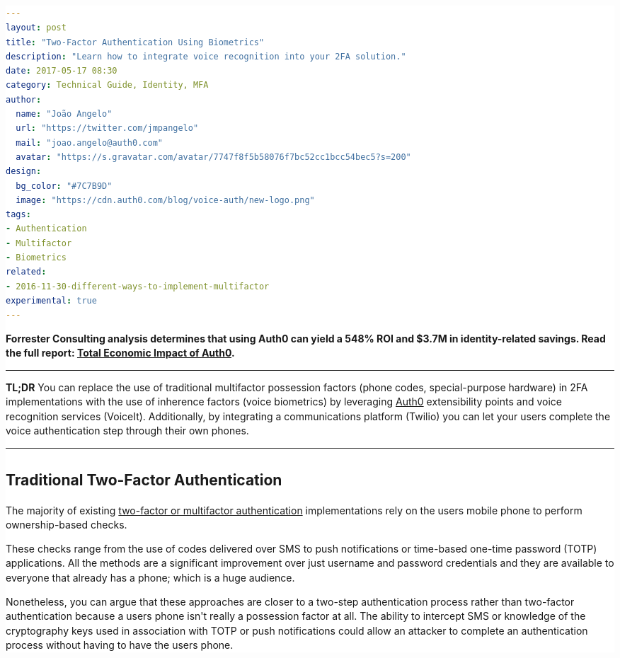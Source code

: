 ```yaml
---
layout: post
title: "Two-Factor Authentication Using Biometrics"
description: "Learn how to integrate voice recognition into your 2FA solution."
date: 2017-05-17 08:30
category: Technical Guide, Identity, MFA
author:
  name: "João Angelo"
  url: "https://twitter.com/jmpangelo"
  mail: "joao.angelo@auth0.com"
  avatar: "https://s.gravatar.com/avatar/7747f8f5b58076f7bc52cc1bcc54bec5?s=200"
design:
  bg_color: "#7C7B9D"
  image: "https://cdn.auth0.com/blog/voice-auth/new-logo.png"
tags:
- Authentication
- Multifactor
- Biometrics
related:
- 2016-11-30-different-ways-to-implement-multifactor
experimental: true
---
```


<div class="alert alert-info alert-icon">
  <i class="icon-budicon-500"></i>
  <strong>Forrester Consulting analysis determines that using Auth0 can yield a 548% ROI and $3.7M in identity-related savings. Read the full report: <a href="https://resources.auth0.com/forrester-tei-research-case-study/">Total Economic Impact of Auth0</a>.</strong>
</div>

---

**TL;DR** You can replace the use of traditional multifactor possession factors (phone codes, special-purpose hardware) in 2FA implementations with the use of inherence factors (voice biometrics) by leveraging [Auth0](https://auth0.com/) extensibility points and voice recognition services (VoiceIt). Additionally, by integrating a communications platform (Twilio) you can let your users complete the voice authentication step through their own phones.

___

## Traditional Two-Factor Authentication

The majority of existing [two-factor or multifactor authentication](https://auth0.com/multifactor-authentication) implementations rely on the users mobile phone to perform ownership-based checks.

These checks range from the use of codes delivered over SMS to push notifications or time-based one-time password (TOTP) applications. All the methods are a significant improvement over just username and password credentials and they are available to everyone that already has a phone; which is a huge audience.

Nonetheless, you can argue that these approaches are closer to a two-step authentication process rather than two-factor authentication because a users phone isn't really a possession factor at all. The ability to intercept SMS or knowledge of the cryptography keys used in association with TOTP or push notifications could allow an attacker to complete an authentication process without having to have the users phone.
